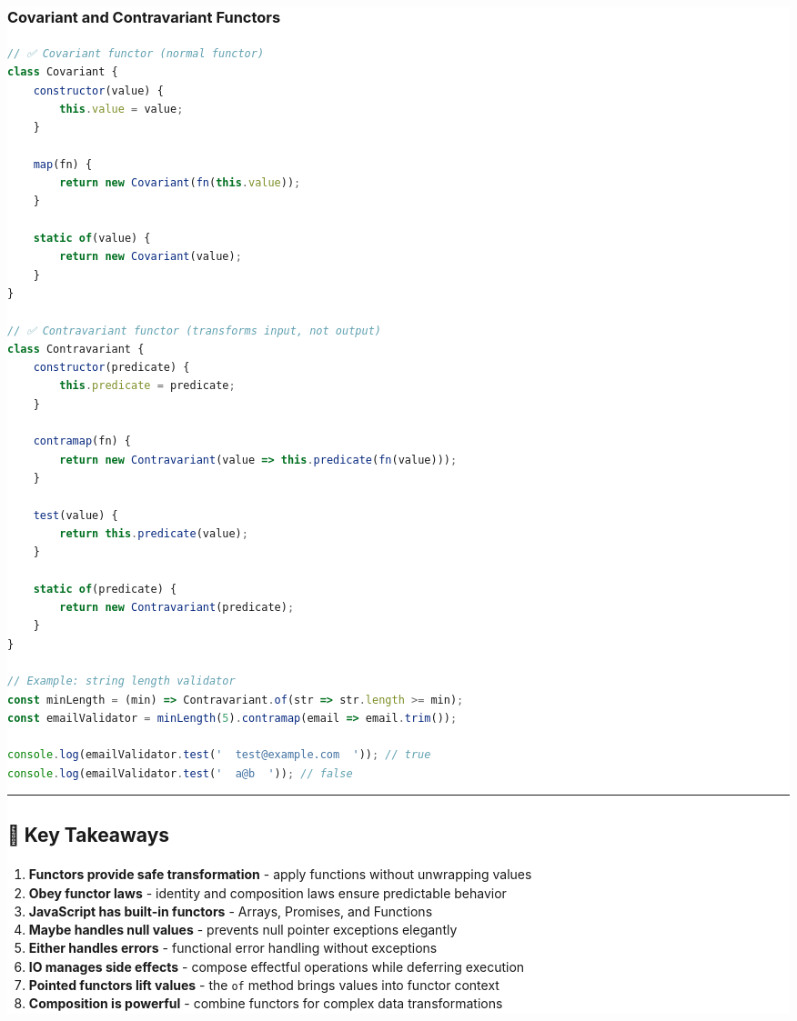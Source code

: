 ### Covariant and Contravariant Functors

```javascript
// ✅ Covariant functor (normal functor)
class Covariant {
    constructor(value) {
        this.value = value;
    }
    
    map(fn) {
        return new Covariant(fn(this.value));
    }
    
    static of(value) {
        return new Covariant(value);
    }
}

// ✅ Contravariant functor (transforms input, not output)
class Contravariant {
    constructor(predicate) {
        this.predicate = predicate;
    }
    
    contramap(fn) {
        return new Contravariant(value => this.predicate(fn(value)));
    }
    
    test(value) {
        return this.predicate(value);
    }
    
    static of(predicate) {
        return new Contravariant(predicate);
    }
}

// Example: string length validator
const minLength = (min) => Contravariant.of(str => str.length >= min);
const emailValidator = minLength(5).contramap(email => email.trim());

console.log(emailValidator.test('  test@example.com  ')); // true
console.log(emailValidator.test('  a@b  ')); // false
```

---

## 🎯 Key Takeaways

1. **Functors provide safe transformation** - apply functions without unwrapping values
2. **Obey functor laws** - identity and composition laws ensure predictable behavior  
3. **JavaScript has built-in functors** - Arrays, Promises, and Functions
4. **Maybe handles null values** - prevents null pointer exceptions elegantly
5. **Either handles errors** - functional error handling without exceptions
6. **IO manages side effects** - compose effectful operations while deferring execution
7. **Pointed functors lift values** - the `of` method brings values into functor context
8. **Composition is powerful** - combine functors for complex data transformations
